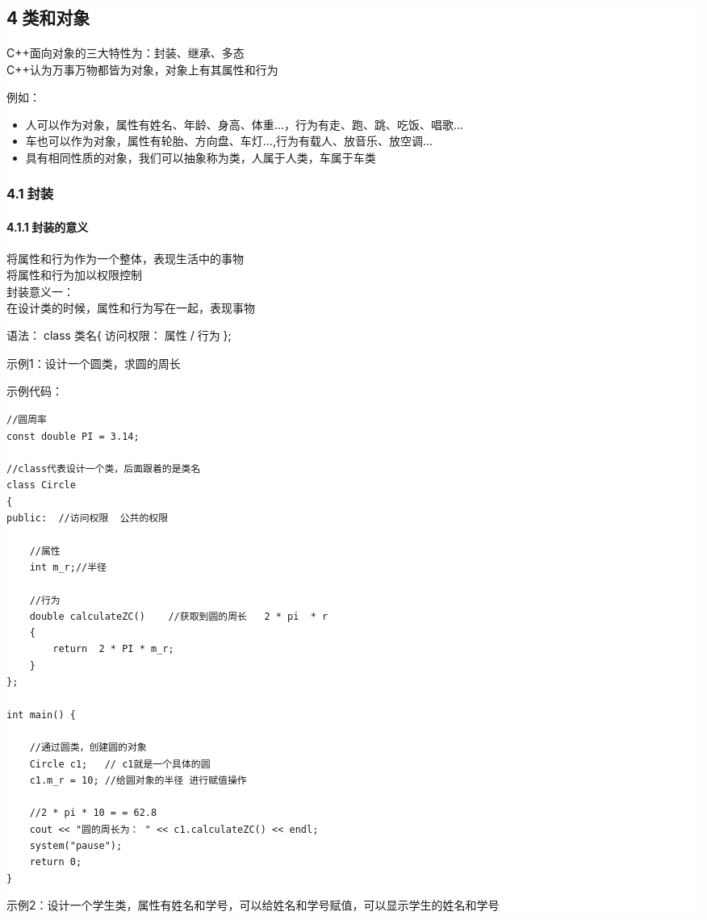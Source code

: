 ## 4 类和对象
C++面向对象的三大特性为：封装、继承、多态  
C++认为万事万物都皆为对象，对象上有其属性和行为  

例如：  
 + 人可以作为对象，属性有姓名、年龄、身高、体重...，行为有走、跑、跳、吃饭、唱歌...  
 + 车也可以作为对象，属性有轮胎、方向盘、车灯...,行为有载人、放音乐、放空调...  
 + 具有相同性质的对象，我们可以抽象称为类，人属于人类，车属于车类  

### 4.1 封装

#### 4.1.1 封装的意义

将属性和行为作为一个整体，表现生活中的事物  
将属性和行为加以权限控制  
封装意义一：  
在设计类的时候，属性和行为写在一起，表现事物  

语法： class 类名{ 访问权限： 属性 / 行为 };

示例1：设计一个圆类，求圆的周长

示例代码：

	//圆周率
	const double PI = 3.14;

	//class代表设计一个类，后面跟着的是类名
	class Circle
	{
	public:  //访问权限  公共的权限

		//属性
		int m_r;//半径

		//行为
		double calculateZC()    //获取到圆的周长   2 * pi  * r
		{
			return  2 * PI * m_r; 
		}
	};

	int main() {

		//通过圆类，创建圆的对象
		Circle c1;   // c1就是一个具体的圆
		c1.m_r = 10; //给圆对象的半径 进行赋值操作

		//2 * pi * 10 = = 62.8
		cout << "圆的周长为： " << c1.calculateZC() << endl;
		system("pause");
		return 0;
	}
	
示例2：设计一个学生类，属性有姓名和学号，可以给姓名和学号赋值，可以显示学生的姓名和学号
